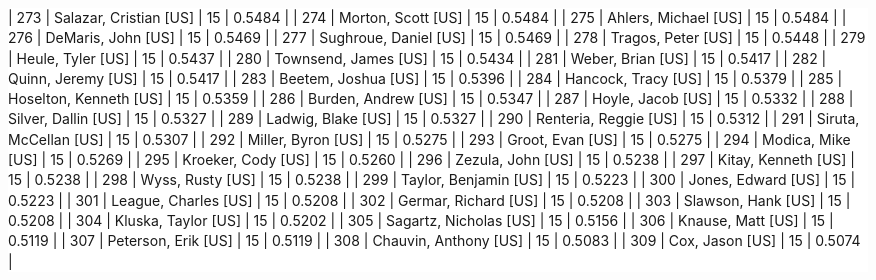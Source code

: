 | 273 | Salazar, Cristian [US] | 15 | 0.5484 |
| 274 | Morton, Scott [US] | 15 | 0.5484 |
| 275 | Ahlers, Michael [US] | 15 | 0.5484 |
| 276 | DeMaris, John [US] | 15 | 0.5469 |
| 277 | Sughroue, Daniel [US] | 15 | 0.5469 |
| 278 | Tragos, Peter [US] | 15 | 0.5448 |
| 279 | Heule, Tyler [US] | 15 | 0.5437 |
| 280 | Townsend, James [US] | 15 | 0.5434 |
| 281 | Weber, Brian [US] | 15 | 0.5417 |
| 282 | Quinn, Jeremy [US] | 15 | 0.5417 |
| 283 | Beetem, Joshua [US] | 15 | 0.5396 |
| 284 | Hancock, Tracy [US] | 15 | 0.5379 |
| 285 | Hoselton, Kenneth [US] | 15 | 0.5359 |
| 286 | Burden, Andrew [US] | 15 | 0.5347 |
| 287 | Hoyle, Jacob [US] | 15 | 0.5332 |
| 288 | Silver, Dallin [US] | 15 | 0.5327 |
| 289 | Ladwig, Blake [US] | 15 | 0.5327 |
| 290 | Renteria, Reggie [US] | 15 | 0.5312 |
| 291 | Siruta, McCellan [US] | 15 | 0.5307 |
| 292 | Miller, Byron [US] | 15 | 0.5275 |
| 293 | Groot, Evan [US] | 15 | 0.5275 |
| 294 | Modica, Mike [US] | 15 | 0.5269 |
| 295 | Kroeker, Cody [US] | 15 | 0.5260 |
| 296 | Zezula, John [US] | 15 | 0.5238 |
| 297 | Kitay, Kenneth [US] | 15 | 0.5238 |
| 298 | Wyss, Rusty [US] | 15 | 0.5238 |
| 299 | Taylor, Benjamin [US] | 15 | 0.5223 |
| 300 | Jones, Edward [US] | 15 | 0.5223 |
| 301 | League, Charles [US] | 15 | 0.5208 |
| 302 | Germar, Richard [US] | 15 | 0.5208 |
| 303 | Slawson, Hank [US] | 15 | 0.5208 |
| 304 | Kluska, Taylor [US] | 15 | 0.5202 |
| 305 | Sagartz, Nicholas [US] | 15 | 0.5156 |
| 306 | Knause, Matt [US] | 15 | 0.5119 |
| 307 | Peterson, Erik [US] | 15 | 0.5119 |
| 308 | Chauvin, Anthony [US] | 15 | 0.5083 |
| 309 | Cox, Jason [US] | 15 | 0.5074 |